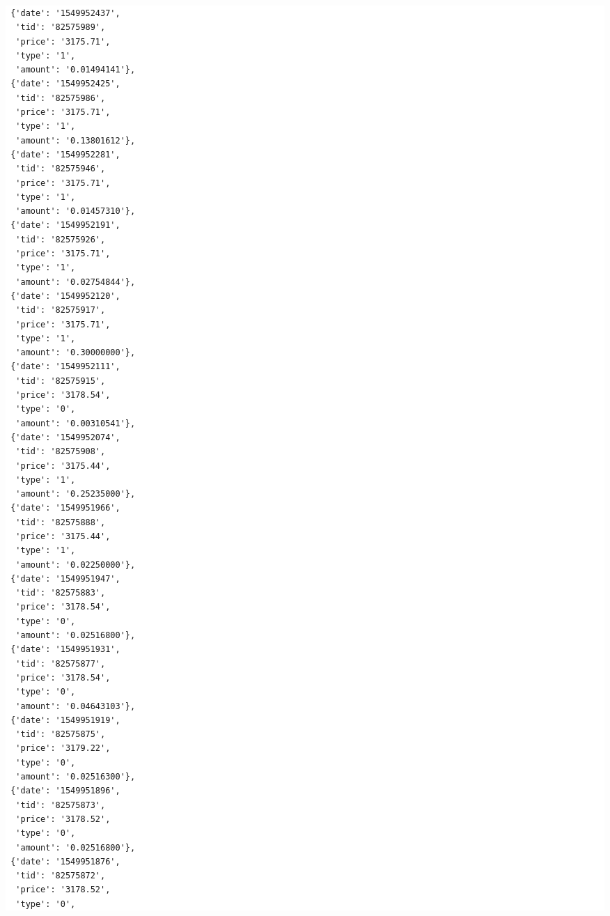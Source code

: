      {'date': '1549952437',
      'tid': '82575989',
      'price': '3175.71',
      'type': '1',
      'amount': '0.01494141'},
     {'date': '1549952425',
      'tid': '82575986',
      'price': '3175.71',
      'type': '1',
      'amount': '0.13801612'},
     {'date': '1549952281',
      'tid': '82575946',
      'price': '3175.71',
      'type': '1',
      'amount': '0.01457310'},
     {'date': '1549952191',
      'tid': '82575926',
      'price': '3175.71',
      'type': '1',
      'amount': '0.02754844'},
     {'date': '1549952120',
      'tid': '82575917',
      'price': '3175.71',
      'type': '1',
      'amount': '0.30000000'},
     {'date': '1549952111',
      'tid': '82575915',
      'price': '3178.54',
      'type': '0',
      'amount': '0.00310541'},
     {'date': '1549952074',
      'tid': '82575908',
      'price': '3175.44',
      'type': '1',
      'amount': '0.25235000'},
     {'date': '1549951966',
      'tid': '82575888',
      'price': '3175.44',
      'type': '1',
      'amount': '0.02250000'},
     {'date': '1549951947',
      'tid': '82575883',
      'price': '3178.54',
      'type': '0',
      'amount': '0.02516800'},
     {'date': '1549951931',
      'tid': '82575877',
      'price': '3178.54',
      'type': '0',
      'amount': '0.04643103'},
     {'date': '1549951919',
      'tid': '82575875',
      'price': '3179.22',
      'type': '0',
      'amount': '0.02516300'},
     {'date': '1549951896',
      'tid': '82575873',
      'price': '3178.52',
      'type': '0',
      'amount': '0.02516800'},
     {'date': '1549951876',
      'tid': '82575872',
      'price': '3178.52',
      'type': '0',